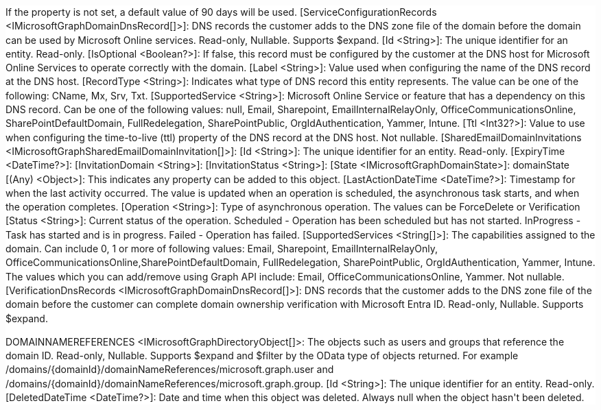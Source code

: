 If the property is not set, a default value of 90 days will be used.
  \[ServiceConfigurationRecords \<IMicrosoftGraphDomainDnsRecord\[\]\>\]: DNS records the customer adds to the DNS zone file of the domain before the domain can be used by Microsoft Online services.
Read-only, Nullable.
Supports $expand.
    \[Id \<String\>\]: The unique identifier for an entity.
Read-only.
    \[IsOptional \<Boolean?\>\]: If false, this record must be configured by the customer at the DNS host for Microsoft Online Services to operate correctly with the domain.
    \[Label \<String\>\]: Value used when configuring the name of the DNS record at the DNS host.
    \[RecordType \<String\>\]: Indicates what type of DNS record this entity represents.
The value can be one of the following: CName, Mx, Srv, Txt.
    \[SupportedService \<String\>\]: Microsoft Online Service or feature that has a dependency on this DNS record.
Can be one of the following values: null, Email, Sharepoint, EmailInternalRelayOnly, OfficeCommunicationsOnline, SharePointDefaultDomain, FullRedelegation, SharePointPublic, OrgIdAuthentication, Yammer, Intune.
    \[Ttl \<Int32?\>\]: Value to use when configuring the time-to-live (ttl) property of the DNS record at the DNS host.
Not nullable.
  \[SharedEmailDomainInvitations \<IMicrosoftGraphSharedEmailDomainInvitation\[\]\>\]: 
    \[Id \<String\>\]: The unique identifier for an entity.
Read-only.
    \[ExpiryTime \<DateTime?\>\]: 
    \[InvitationDomain \<String\>\]: 
    \[InvitationStatus \<String\>\]: 
  \[State \<IMicrosoftGraphDomainState\>\]: domainState
    \[(Any) \<Object\>\]: This indicates any property can be added to this object.
    \[LastActionDateTime \<DateTime?\>\]: Timestamp for when the last activity occurred.
The value is updated when an operation is scheduled, the asynchronous task starts, and when the operation completes.
    \[Operation \<String\>\]: Type of asynchronous operation.
The values can be ForceDelete or Verification
    \[Status \<String\>\]: Current status of the operation. 
Scheduled - Operation has been scheduled but has not started. 
InProgress - Task has started and is in progress. 
Failed - Operation has failed.
  \[SupportedServices \<String\[\]\>\]: The capabilities assigned to the domain.
Can include 0, 1 or more of following values: Email, Sharepoint, EmailInternalRelayOnly, OfficeCommunicationsOnline,SharePointDefaultDomain, FullRedelegation, SharePointPublic, OrgIdAuthentication, Yammer, Intune.
The values which you can add/remove using Graph API include: Email, OfficeCommunicationsOnline, Yammer.
Not nullable.
  \[VerificationDnsRecords \<IMicrosoftGraphDomainDnsRecord\[\]\>\]: DNS records that the customer adds to the DNS zone file of the domain before the customer can complete domain ownership verification with Microsoft Entra ID.
Read-only, Nullable.
Supports $expand.

DOMAINNAMEREFERENCES \<IMicrosoftGraphDirectoryObject\[\]\>: The objects such as users and groups that reference the domain ID.
Read-only, Nullable.
Supports $expand and $filter by the OData type of objects returned.
For example /domains/{domainId}/domainNameReferences/microsoft.graph.user and /domains/{domainId}/domainNameReferences/microsoft.graph.group.
  \[Id \<String\>\]: The unique identifier for an entity.
Read-only.
  \[DeletedDateTime \<DateTime?\>\]: Date and time when this object was deleted.
Always null when the object hasn't been deleted.
